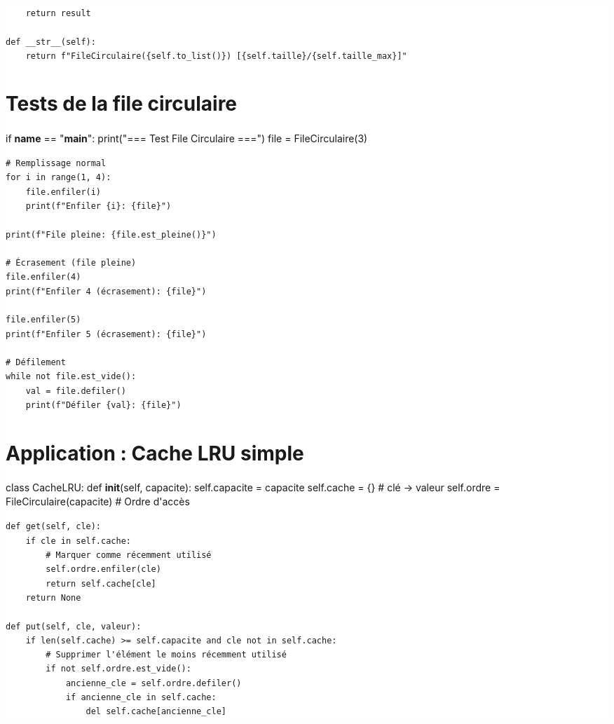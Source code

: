         return result
    
    def __str__(self):
        return f"FileCirculaire({self.to_list()}) [{self.taille}/{self.taille_max}]"

# Tests de la file circulaire
if __name__ == "__main__":
    print("=== Test File Circulaire ===")
    file = FileCirculaire(3)
    
    # Remplissage normal
    for i in range(1, 4):
        file.enfiler(i)
        print(f"Enfiler {i}: {file}")
    
    print(f"File pleine: {file.est_pleine()}")
    
    # Écrasement (file pleine)
    file.enfiler(4)
    print(f"Enfiler 4 (écrasement): {file}")
    
    file.enfiler(5)
    print(f"Enfiler 5 (écrasement): {file}")
    
    # Défilement
    while not file.est_vide():
        val = file.defiler()
        print(f"Défiler {val}: {file}")

# Application : Cache LRU simple
class CacheLRU:
    def __init__(self, capacite):
        self.capacite = capacite
        self.cache = {}  # clé -> valeur
        self.ordre = FileCirculaire(capacite)  # Ordre d'accès
    
    def get(self, cle):
        if cle in self.cache:
            # Marquer comme récemment utilisé
            self.ordre.enfiler(cle)
            return self.cache[cle]
        return None
    
    def put(self, cle, valeur):
        if len(self.cache) >= self.capacite and cle not in self.cache:
            # Supprimer l'élément le moins récemment utilisé
            if not self.ordre.est_vide():
                ancienne_cle = self.ordre.defiler()
                if ancienne_cle in self.cache:
                    del self.cache[ancienne_cle]
        